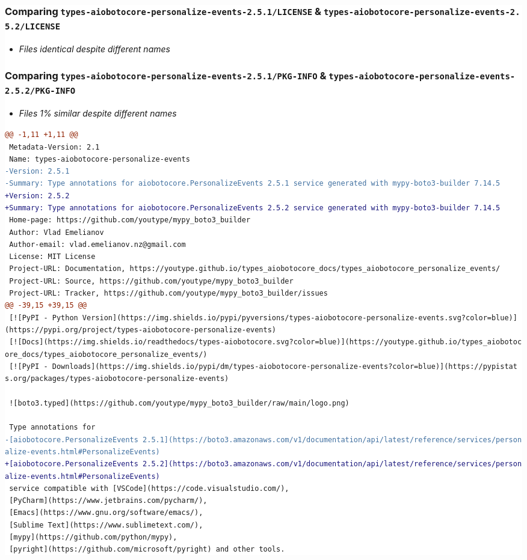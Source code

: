 ### Comparing `types-aiobotocore-personalize-events-2.5.1/LICENSE` & `types-aiobotocore-personalize-events-2.5.2/LICENSE`

 * *Files identical despite different names*

### Comparing `types-aiobotocore-personalize-events-2.5.1/PKG-INFO` & `types-aiobotocore-personalize-events-2.5.2/PKG-INFO`

 * *Files 1% similar despite different names*

```diff
@@ -1,11 +1,11 @@
 Metadata-Version: 2.1
 Name: types-aiobotocore-personalize-events
-Version: 2.5.1
-Summary: Type annotations for aiobotocore.PersonalizeEvents 2.5.1 service generated with mypy-boto3-builder 7.14.5
+Version: 2.5.2
+Summary: Type annotations for aiobotocore.PersonalizeEvents 2.5.2 service generated with mypy-boto3-builder 7.14.5
 Home-page: https://github.com/youtype/mypy_boto3_builder
 Author: Vlad Emelianov
 Author-email: vlad.emelianov.nz@gmail.com
 License: MIT License
 Project-URL: Documentation, https://youtype.github.io/types_aiobotocore_docs/types_aiobotocore_personalize_events/
 Project-URL: Source, https://github.com/youtype/mypy_boto3_builder
 Project-URL: Tracker, https://github.com/youtype/mypy_boto3_builder/issues
@@ -39,15 +39,15 @@
 [![PyPI - Python Version](https://img.shields.io/pypi/pyversions/types-aiobotocore-personalize-events.svg?color=blue)](https://pypi.org/project/types-aiobotocore-personalize-events)
 [![Docs](https://img.shields.io/readthedocs/types-aiobotocore.svg?color=blue)](https://youtype.github.io/types_aiobotocore_docs/types_aiobotocore_personalize_events/)
 [![PyPI - Downloads](https://img.shields.io/pypi/dm/types-aiobotocore-personalize-events?color=blue)](https://pypistats.org/packages/types-aiobotocore-personalize-events)
 
 ![boto3.typed](https://github.com/youtype/mypy_boto3_builder/raw/main/logo.png)
 
 Type annotations for
-[aiobotocore.PersonalizeEvents 2.5.1](https://boto3.amazonaws.com/v1/documentation/api/latest/reference/services/personalize-events.html#PersonalizeEvents)
+[aiobotocore.PersonalizeEvents 2.5.2](https://boto3.amazonaws.com/v1/documentation/api/latest/reference/services/personalize-events.html#PersonalizeEvents)
 service compatible with [VSCode](https://code.visualstudio.com/),
 [PyCharm](https://www.jetbrains.com/pycharm/),
 [Emacs](https://www.gnu.org/software/emacs/),
 [Sublime Text](https://www.sublimetext.com/),
 [mypy](https://github.com/python/mypy),
 [pyright](https://github.com/microsoft/pyright) and other tools.
```
